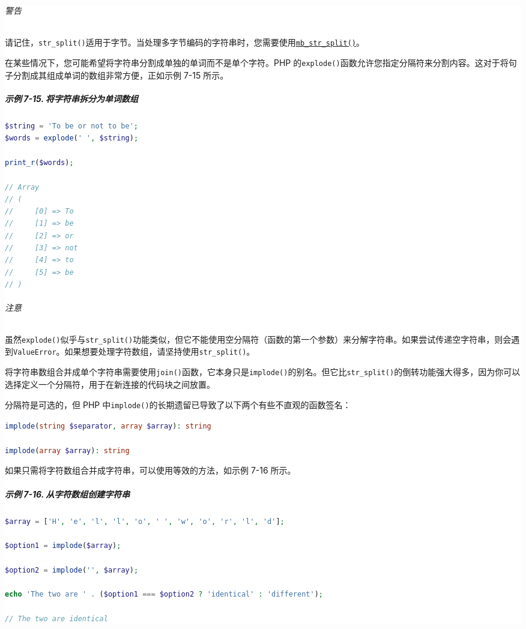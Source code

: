 ###### 警告

请记住，`str_split()`适用于字节。当处理多字节编码的字符串时，您需要使用[`mb_​str_​split()`](https://oreil.ly/ocQi1)。

在某些情况下，您可能希望将字符串分割成单独的单词而不是单个字符。PHP 的`explode()`函数允许您指定分隔符来分割内容。这对于将句子分割成其组成单词的数组非常方便，正如示例 7-15 所示。

##### 示例 7-15\. 将字符串拆分为单词数组

```php
$string = 'To be or not to be';
$words = explode(' ', $string);

print_r($words);

// Array
// (
//     [0] => To
//     [1] => be
//     [2] => or
//     [3] => not
//     [4] => to
//     [5] => be
// )
```

###### 注意

虽然`explode()`似乎与`str_split()`功能类似，但它不能使用空分隔符（函数的第一个参数）来分解字符串。如果尝试传递空字符串，则会遇到`ValueError`。如果想要处理字符数组，请坚持使用`str_split()`。

将字符串数组合并成单个字符串需要使用`join()`函数，它本身只是`implode()`的别名。但它比`str_split()`的倒转功能强大得多，因为你可以选择定义一个分隔符，用于在新连接的代码块之间放置。

分隔符是可选的，但 PHP 中`implode()`的长期遗留已导致了以下两个有些不直观的函数签名：

```php
implode(string $separator, array $array): string

implode(array $array): string
```

如果只需将字符数组合并成字符串，可以使用等效的方法，如示例 7-16 所示。

##### 示例 7-16\. 从字符数组创建字符串

```php
$array = ['H', 'e', 'l', 'l', 'o', ' ', 'w', 'o', 'r', 'l', 'd'];

$option1 = implode($array);

$option2 = implode('', $array);

echo 'The two are ' . ($option1 === $option2 ? 'identical' : 'different');

// The two are identical
```
